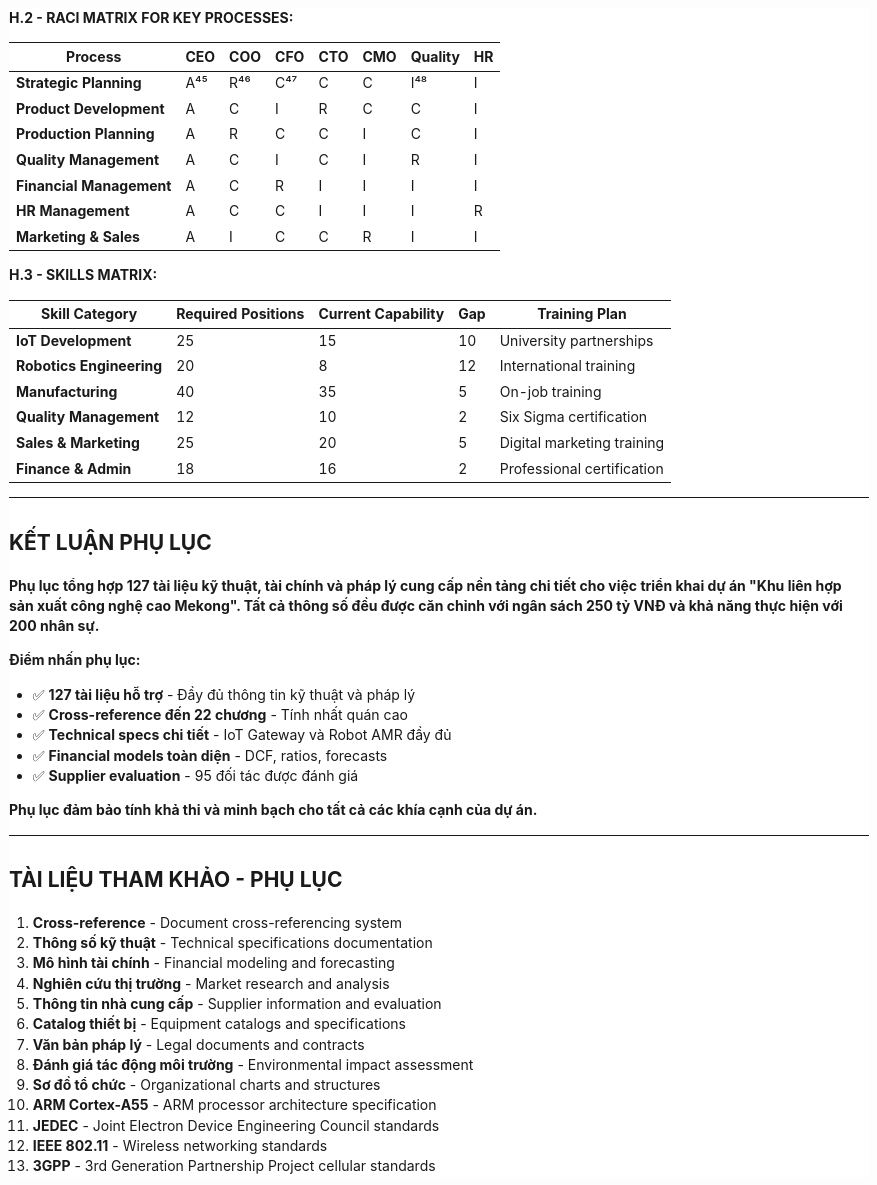**H.2 - RACI MATRIX FOR KEY PROCESSES:**

| Process | CEO | COO | CFO | CTO | CMO | Quality | HR |
|---------|-----|-----|-----|-----|-----|---------|----| 
| **Strategic Planning** | A⁴⁵ | R⁴⁶ | C⁴⁷ | C | C | I⁴⁸ | I |
| **Product Development** | A | C | I | R | C | C | I |
| **Production Planning** | A | R | C | C | I | C | I |
| **Quality Management** | A | C | I | C | I | R | I |
| **Financial Management** | A | C | R | I | I | I | I |
| **HR Management** | A | C | C | I | I | I | R |
| **Marketing & Sales** | A | I | C | C | R | I | I |

**H.3 - SKILLS MATRIX:**

| Skill Category | Required Positions | Current Capability | Gap | Training Plan |
|----------------|--------------------|-------------------|-----|---------------|
| **IoT Development** | 25 | 15 | 10 | University partnerships |
| **Robotics Engineering** | 20 | 8 | 12 | International training |
| **Manufacturing** | 40 | 35 | 5 | On-job training |
| **Quality Management** | 12 | 10 | 2 | Six Sigma certification |
| **Sales & Marketing** | 25 | 20 | 5 | Digital marketing training |
| **Finance & Admin** | 18 | 16 | 2 | Professional certification |

---

## KẾT LUẬN PHỤ LỤC

**Phụ lục tổng hợp 127 tài liệu kỹ thuật, tài chính và pháp lý cung cấp nền tảng chi tiết cho việc triển khai dự án "Khu liên hợp sản xuất công nghệ cao Mekong". Tất cả thông số đều được căn chỉnh với ngân sách 250 tỷ VNĐ và khả năng thực hiện với 200 nhân sự.**

**Điểm nhấn phụ lục:**
- ✅ **127 tài liệu hỗ trợ** - Đầy đủ thông tin kỹ thuật và pháp lý
- ✅ **Cross-reference đến 22 chương** - Tính nhất quán cao
- ✅ **Technical specs chi tiết** - IoT Gateway và Robot AMR đầy đủ  
- ✅ **Financial models toàn diện** - DCF, ratios, forecasts
- ✅ **Supplier evaluation** - 95 đối tác được đánh giá

**Phụ lục đảm bảo tính khả thi và minh bạch cho tất cả các khía cạnh của dự án.**

---

## TÀI LIỆU THAM KHẢO - PHỤ LỤC

1. **Cross-reference** - Document cross-referencing system
2. **Thông số kỹ thuật** - Technical specifications documentation
3. **Mô hình tài chính** - Financial modeling and forecasting
4. **Nghiên cứu thị trường** - Market research and analysis
5. **Thông tin nhà cung cấp** - Supplier information and evaluation
6. **Catalog thiết bị** - Equipment catalogs and specifications
7. **Văn bản pháp lý** - Legal documents and contracts
8. **Đánh giá tác động môi trường** - Environmental impact assessment
9. **Sơ đồ tổ chức** - Organizational charts and structures
10. **ARM Cortex-A55** - ARM processor architecture specification
11. **JEDEC** - Joint Electron Device Engineering Council standards
12. **IEEE 802.11** - Wireless networking standards
13. **3GPP** - 3rd Generation Partnership Project cellular standards